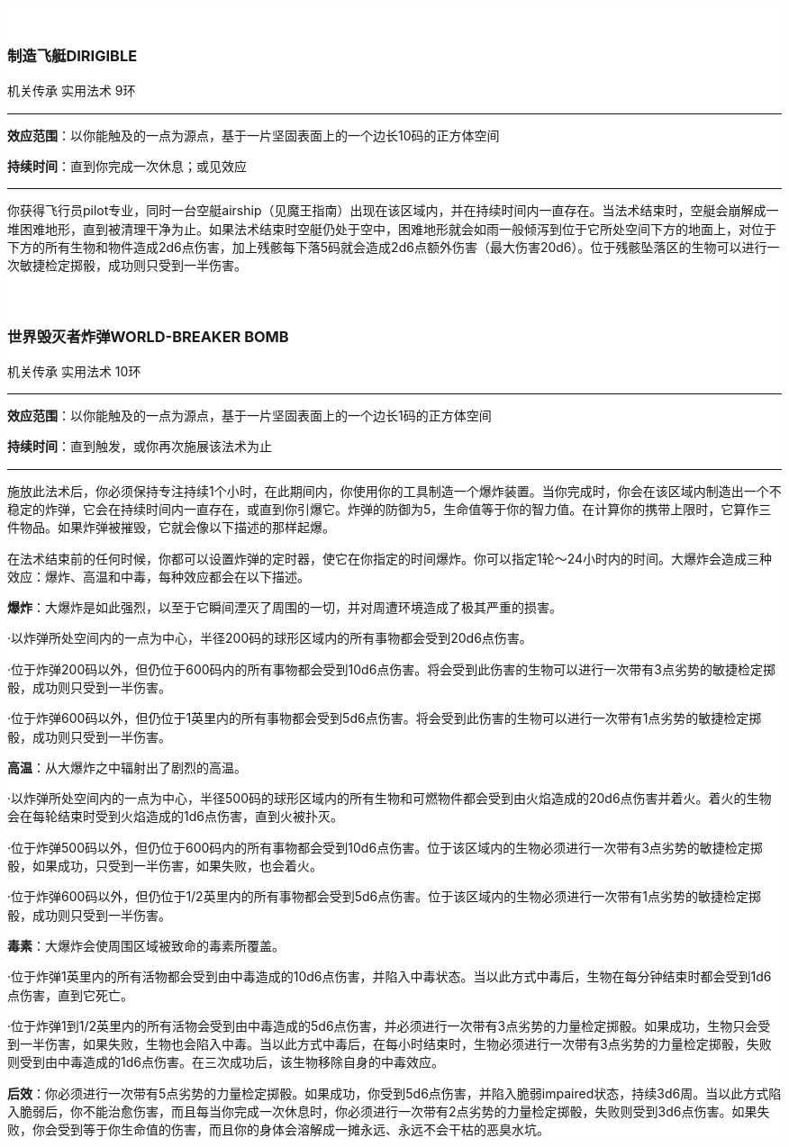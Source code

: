 

### 制造飞艇DIRIGIBLE 

机关传承 实用法术 9环

------------------------------------------------------------------------

**效应范围**：以你能触及的一点为源点，基于一片坚固表面上的一个边长10码的正方体空间

**持续时间**：直到你完成一次休息；或见效应

------------------------------------------------------------------------

你获得飞行员pilot专业，同时一台空艇airship（见魔王指南）出现在该区域内，并在持续时间内一直存在。当法术结束时，空艇会崩解成一堆困难地形，直到被清理干净为止。如果法术结束时空艇仍处于空中，困难地形就会如雨一般倾泻到位于它所处空间下方的地面上，对位于下方的所有生物和物件造成2d6点伤害，加上残骸每下落5码就会造成2d6点额外伤害（最大伤害20d6）。位于残骸坠落区的生物可以进行一次敏捷检定掷骰，成功则只受到一半伤害。

 

### 世界毁灭者炸弹WORLD-BREAKER BOMB 

机关传承 实用法术 10环

------------------------------------------------------------------------

**效应范围**：以你能触及的一点为源点，基于一片坚固表面上的一个边长1码的正方体空间

**持续时间**：直到触发，或你再次施展该法术为止

------------------------------------------------------------------------

施放此法术后，你必须保持专注持续1个小时，在此期间内，你使用你的工具制造一个爆炸装置。当你完成时，你会在该区域内制造出一个不稳定的炸弹，它会在持续时间内一直存在，或直到你引爆它。炸弹的防御为5，生命值等于你的智力值。在计算你的携带上限时，它算作三件物品。如果炸弹被摧毁，它就会像以下描述的那样起爆。

在法术结束前的任何时候，你都可以设置炸弹的定时器，使它在你指定的时间爆炸。你可以指定1轮～24小时内的时间。大爆炸会造成三种效应：爆炸、高温和中毒，每种效应都会在以下描述。

**爆炸**：大爆炸是如此强烈，以至于它瞬间湮灭了周围的一切，并对周遭环境造成了极其严重的损害。

·以炸弹所处空间内的一点为中心，半径200码的球形区域内的所有事物都会受到20d6点伤害。

·位于炸弹200码以外，但仍位于600码内的所有事物都会受到10d6点伤害。将会受到此伤害的生物可以进行一次带有3点劣势的敏捷检定掷骰，成功则只受到一半伤害。

·位于炸弹600码以外，但仍位于1英里内的所有事物都会受到5d6点伤害。将会受到此伤害的生物可以进行一次带有1点劣势的敏捷检定掷骰，成功则只受到一半伤害。

**高温**：从大爆炸之中辐射出了剧烈的高温。

·以炸弹所处空间内的一点为中心，半径500码的球形区域内的所有生物和可燃物件都会受到由火焰造成的20d6点伤害并着火。着火的生物会在每轮结束时受到火焰造成的1d6点伤害，直到火被扑灭。

·位于炸弹500码以外，但仍位于600码内的所有事物都会受到10d6点伤害。位于该区域内的生物必须进行一次带有3点劣势的敏捷检定掷骰，如果成功，只受到一半伤害，如果失败，也会着火。

·位于炸弹600码以外，但仍位于1/2英里内的所有事物都会受到5d6点伤害。位于该区域内的生物必须进行一次带有1点劣势的敏捷检定掷骰，成功则只受到一半伤害。

**毒素**：大爆炸会使周围区域被致命的毒素所覆盖。

·位于炸弹1英里内的所有活物都会受到由中毒造成的10d6点伤害，并陷入中毒状态。当以此方式中毒后，生物在每分钟结束时都会受到1d6点伤害，直到它死亡。

·位于炸弹1到1/2英里内的所有活物会受到由中毒造成的5d6点伤害，并必须进行一次带有3点劣势的力量检定掷骰。如果成功，生物只会受到一半伤害，如果失败，生物也会陷入中毒。当以此方式中毒后，在每小时结束时，生物必须进行一次带有3点劣势的力量检定掷骰，失败则受到由中毒造成的1d6点伤害。在三次成功后，该生物移除自身的中毒效应。

**后效**：你必须进行一次带有5点劣势的力量检定掷骰。如果成功，你受到5d6点伤害，并陷入脆弱impaired状态，持续3d6周。当以此方式陷入脆弱后，你不能治愈伤害，而且每当你完成一次休息时，你必须进行一次带有2点劣势的力量检定掷骰，失败则受到3d6点伤害。如果失败，你会受到等于你生命值的伤害，而且你的身体会溶解成一摊永远、永远不会干枯的恶臭水坑。
